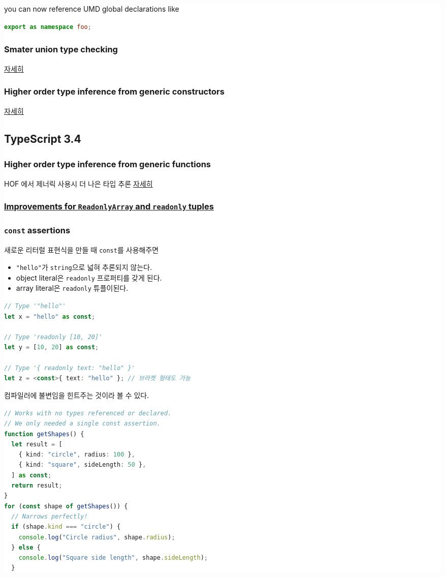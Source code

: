 you can now reference UMD global declarations like

```ts
export as namespace foo;
```

### Smater union type checking

[자세히](https://www.typescriptlang.org/docs/handbook/release-notes/typescript-3-5.html#smarter-union-type-checking)

### Higher order type inference from generic constructors

[자세히](https://www.typescriptlang.org/docs/handbook/release-notes/typescript-3-5.html#higher-order-type-inference-from-generic-constructors)

## TypeScript 3.4

### Higher order type inference from generic functions

HOF 에서 제너릭 사용시 더 나은 타입 추론 [자세히](https://www.typescriptlang.org/docs/handbook/release-notes/typescript-3-4.html#higher-order-type-inference-from-generic-functions)

### [Improvements for `ReadonlyArray` and `readonly` tuples](https://www.typescriptlang.org/docs/handbook/release-notes/typescript-3-4.html#improvements-for-readonlyarray-and-readonly-tuples)



### `const` assertions

새로운 리터럴 표현식을 만들 때 `const`를 사용해주면

- `"hello"`가 `string`으로 넓혀 추론되지 않는다.
- object literal은 `readonly` 프로퍼티를 갖게 된다.
- array literal은 `readonly` 튜플이된다.

```ts
// Type '"hello"'
let x = "hello" as const;

// Type 'readonly [10, 20]'
let y = [10, 20] as const;

// Type '{ readonly text: "hello" }'
let z = <const>{ text: "hello" }; // 브라켓 형태도 가능
```

컴파일러에 불변임을 힌트주는 것이라 볼 수 있다.

```ts
// Works with no types referenced or declared.
// We only needed a single const assertion.
function getShapes() {
  let result = [
    { kind: "circle", radius: 100 },
    { kind: "square", sideLength: 50 },
  ] as const;
  return result;
}
for (const shape of getShapes()) {
  // Narrows perfectly!
  if (shape.kind === "circle") {
    console.log("Circle radius", shape.radius);
  } else {
    console.log("Square side length", shape.sideLength);
  }
```
